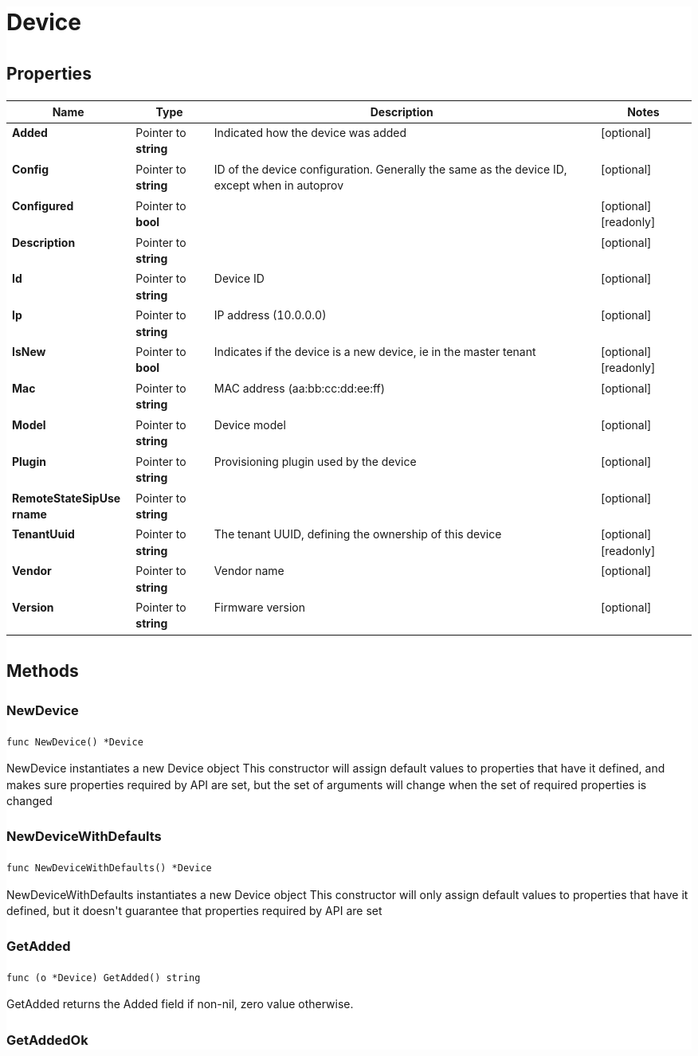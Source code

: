 # Device

## Properties

Name | Type | Description | Notes
------------ | ------------- | ------------- | -------------
**Added** | Pointer to **string** | Indicated how the device was added | [optional]
**Config** | Pointer to **string** | ID of the device configuration. Generally the same as the device ID, except when in autoprov | [optional]
**Configured** | Pointer to **bool** |  | [optional] [readonly]
**Description** | Pointer to **string** |  | [optional]
**Id** | Pointer to **string** | Device ID | [optional]
**Ip** | Pointer to **string** | IP address (10.0.0.0) | [optional]
**IsNew** | Pointer to **bool** | Indicates if the device is a new device, ie in the master tenant | [optional] [readonly]
**Mac** | Pointer to **string** | MAC address (aa:bb:cc:dd:ee:ff) | [optional]
**Model** | Pointer to **string** | Device model | [optional]
**Plugin** | Pointer to **string** | Provisioning plugin used by the device | [optional]
**RemoteStateSipUsername** | Pointer to **string** |  | [optional]
**TenantUuid** | Pointer to **string** | The tenant UUID, defining the ownership of this device | [optional] [readonly]
**Vendor** | Pointer to **string** | Vendor name | [optional]
**Version** | Pointer to **string** | Firmware version | [optional]

## Methods

### NewDevice

`func NewDevice() *Device`

NewDevice instantiates a new Device object
This constructor will assign default values to properties that have it defined,
and makes sure properties required by API are set, but the set of arguments
will change when the set of required properties is changed

### NewDeviceWithDefaults

`func NewDeviceWithDefaults() *Device`

NewDeviceWithDefaults instantiates a new Device object
This constructor will only assign default values to properties that have it defined,
but it doesn't guarantee that properties required by API are set

### GetAdded

`func (o *Device) GetAdded() string`

GetAdded returns the Added field if non-nil, zero value otherwise.

### GetAddedOk
